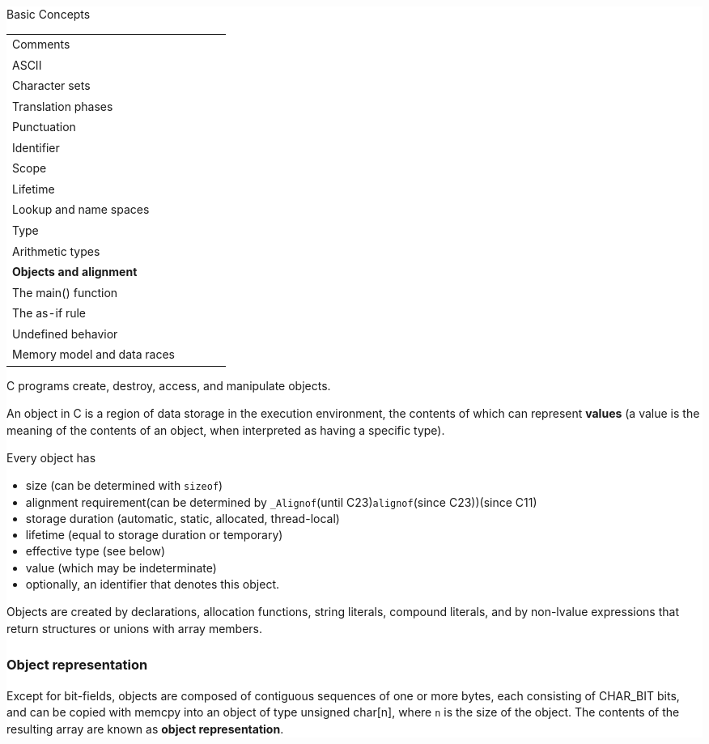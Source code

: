  Basic Concepts

|  |  |  |  |  |
| --- | --- | --- | --- | --- |
| Comments | | | | |
| ASCII | | | | |
| Character sets | | | | |
| Translation phases | | | | |
| Punctuation | | | | |
| Identifier | | | | |
| Scope | | | | |
| Lifetime | | | | |
| Lookup and name spaces | | | | |
| Type | | | | |
| Arithmetic types | | | | |
| ****Objects and alignment**** | | | | |
| The main() function | | | | |
| The as-if rule | | | | |
| Undefined behavior | | | | |
| Memory model and data races | | | | |

C programs create, destroy, access, and manipulate objects.

An object in C is a region of data storage in the execution environment, the contents of which can represent **values** (a value is the meaning of the contents of an object, when interpreted as having a specific type).

Every object has

- size (can be determined with `sizeof`)
- alignment requirement(can be determined by `_Alignof`(until C23)`alignof`(since C23))(since C11)
- storage duration (automatic, static, allocated, thread-local)
- lifetime (equal to storage duration or temporary)
- effective type (see below)
- value (which may be indeterminate)
- optionally, an identifier that denotes this object.

Objects are created by declarations, allocation functions, string literals, compound literals, and by non-lvalue expressions that return structures or unions with array members.

### Object representation

Except for bit-fields, objects are composed of contiguous sequences of one or more bytes, each consisting of CHAR_BIT bits, and can be copied with memcpy into an object of type unsigned char[n], where `n` is the size of the object. The contents of the resulting array are known as **object representation**.

